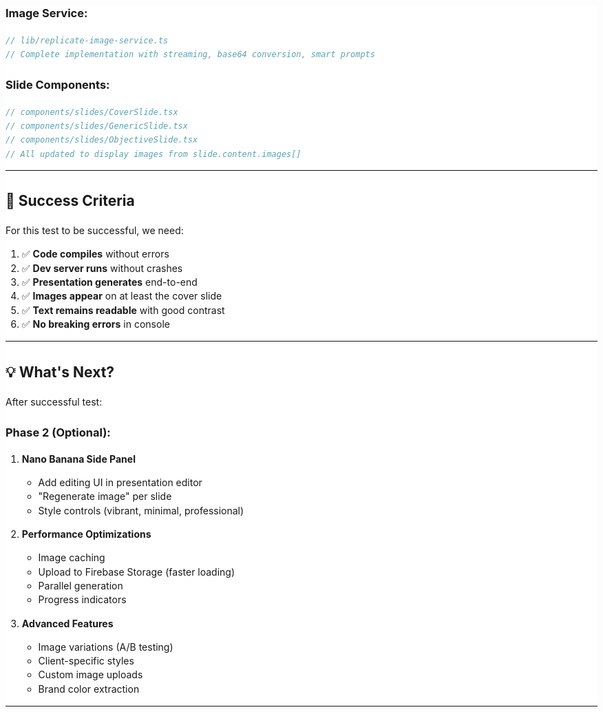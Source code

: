 ### **Image Service:**
```typescript
// lib/replicate-image-service.ts
// Complete implementation with streaming, base64 conversion, smart prompts
```

### **Slide Components:**
```typescript
// components/slides/CoverSlide.tsx
// components/slides/GenericSlide.tsx  
// components/slides/ObjectiveSlide.tsx
// All updated to display images from slide.content.images[]
```

---

## 🎯 Success Criteria

For this test to be successful, we need:

1. ✅ **Code compiles** without errors
2. ✅ **Dev server runs** without crashes
3. ✅ **Presentation generates** end-to-end
4. ✅ **Images appear** on at least the cover slide
5. ✅ **Text remains readable** with good contrast
6. ✅ **No breaking errors** in console

---

## 💡 What's Next?

After successful test:

### **Phase 2 (Optional):**
1. **Nano Banana Side Panel**
   - Add editing UI in presentation editor
   - "Regenerate image" per slide
   - Style controls (vibrant, minimal, professional)

2. **Performance Optimizations**
   - Image caching
   - Upload to Firebase Storage (faster loading)
   - Parallel generation
   - Progress indicators

3. **Advanced Features**
   - Image variations (A/B testing)
   - Client-specific styles
   - Custom image uploads
   - Brand color extraction

---
